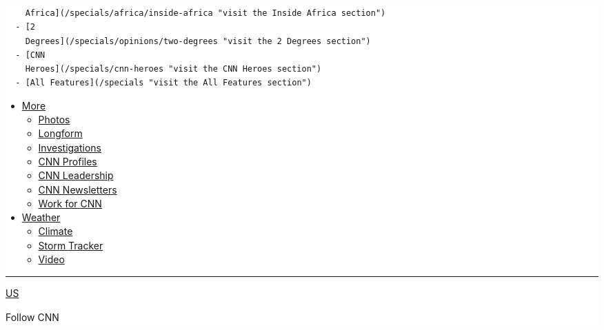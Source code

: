         Africa](/specials/africa/inside-africa "visit the Inside Africa section")
      - [2
        Degrees](/specials/opinions/two-degrees "visit the 2 Degrees section")
      - [CNN
        Heroes](/specials/cnn-heroes "visit the CNN Heroes section")
      - [All Features](/specials "visit the All Features section")
  - [More](/more "visit the More section")
      - [Photos](/specials/photos "visit the Photos section")
      - [Longform](/specials/cnn-longform "visit the Longform section")
      - [Investigations](/specials/cnn-investigates "visit the Investigations section")
      - [CNN
        Profiles](/specials/profiles "visit the CNN Profiles section")
      - [CNN
        Leadership](/specials/more/cnn-leadership "visit the CNN Leadership section")
      - [CNN
        Newsletters](/email/subscription "visit the CNN Newsletters section")
      - [Work for
        CNN](https://www.turnerjobs.com/search-jobs?orgIds=1174&ac=19299 "visit the Work for CNN section")
  - [Weather](/weather "visit the Weather section")
      - [Climate](/specials/world/cnn-climate "visit the Climate section")
      - [Storm
        Tracker](/interactive/2020/weather/gonzalo-storm-path-tracker/index.html "visit the Storm Tracker section")
      - [Video](/specials/weather/weather-video "visit the Video section")

</div>

</div>

</div>

<div class="Box-sc-1fet97o-0 sc-brqgnP bfuntA">

-----

</div>

<div class="Grid-sc-1kcyc0j-0 hFujui">

<div class="Cell-i0zvfi-0 dxrNOP">

<div class="Flex-sc-1sqrs56-0 drTWbY">

<div class="Flex-sc-1sqrs56-0 sc-cvbbAY kUsmhc">

<div class="Flex-sc-1sqrs56-0 sc-iwsKbI YyuVL" size="40">

[US](/us)

</div>

</div>

<div class="Flex-sc-1sqrs56-0 sc-eHgmQL gQsCWR">

<div class="Flex-sc-1sqrs56-0 sc-hMqMXs fzvMEX" data-test="social-follow-bar">

<span class="Text-sc-1amvtpj-0-span jKFEoX" data-font-weight="bold" data-test="follow-text" data-font-size="12" data-letter-spacing="1.5">Follow
CNN </span>
